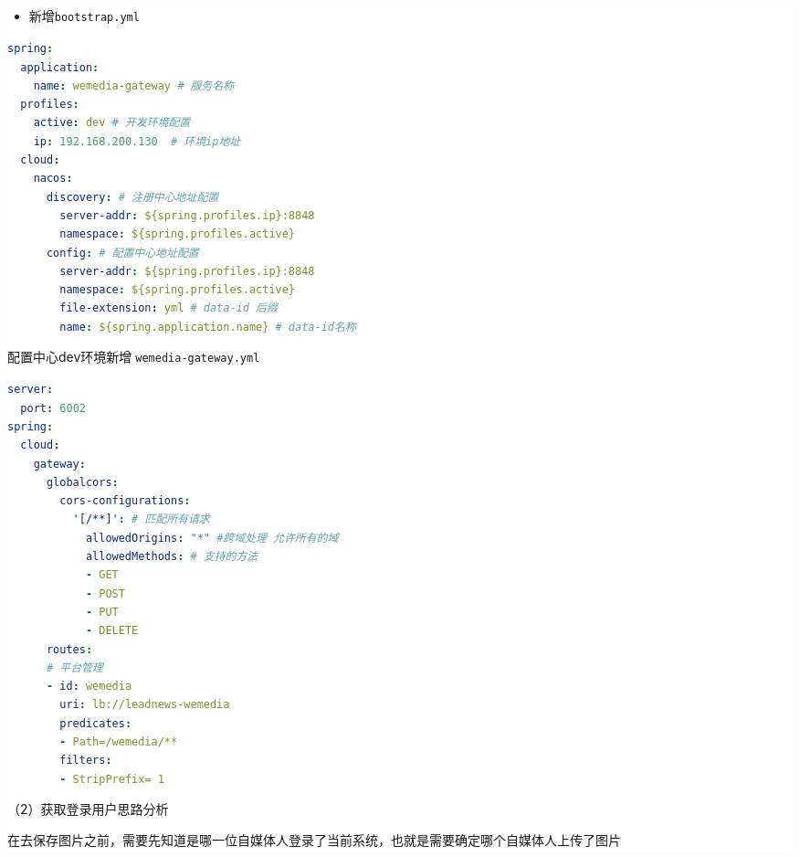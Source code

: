 - 新增`bootstrap.yml`

```yml
spring:
  application:
    name: wemedia-gateway # 服务名称
  profiles:
    active: dev # 开发环境配置
    ip: 192.168.200.130  # 环境ip地址
  cloud:
    nacos:
      discovery: # 注册中心地址配置
        server-addr: ${spring.profiles.ip}:8848
        namespace: ${spring.profiles.active}
      config: # 配置中心地址配置
        server-addr: ${spring.profiles.ip}:8848
        namespace: ${spring.profiles.active}
        file-extension: yml # data-id 后缀
        name: ${spring.application.name} # data-id名称
```

配置中心dev环境新增 `wemedia-gateway.yml`

```yaml
server:
  port: 6002
spring:
  cloud:
    gateway:
      globalcors:
        cors-configurations:
          '[/**]': # 匹配所有请求
            allowedOrigins: "*" #跨域处理 允许所有的域
            allowedMethods: # 支持的方法
            - GET
            - POST
            - PUT
            - DELETE
      routes:
      # 平台管理
      - id: wemedia
        uri: lb://leadnews-wemedia
        predicates:
        - Path=/wemedia/**
        filters:
        - StripPrefix= 1
```

（2）获取登录用户思路分析

在去保存图片之前，需要先知道是哪一位自媒体人登录了当前系统，也就是需要确定哪个自媒体人上传了图片
